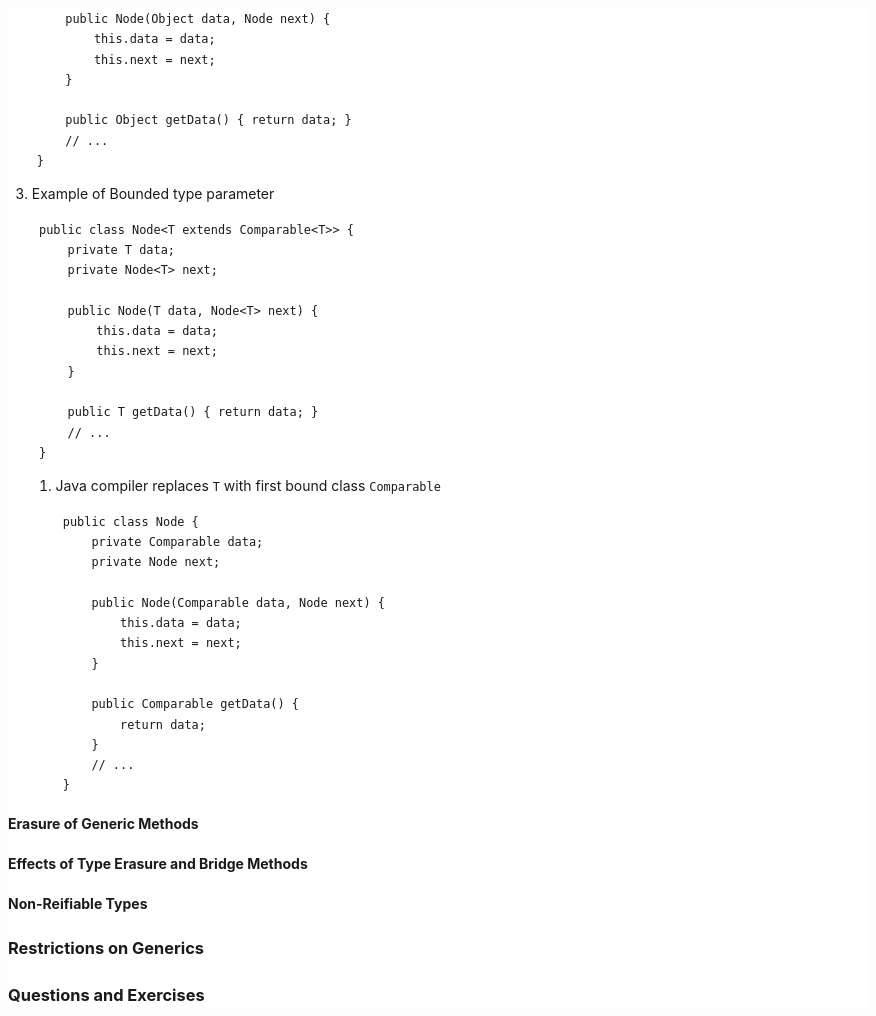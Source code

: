 			public Node(Object data, Node next) {
				this.data = data;
				this.next = next;
			}

			public Object getData() { return data; }
			// ...
		}

3. Example of Bounded type parameter

		public class Node<T extends Comparable<T>> {
			private T data;
			private Node<T> next;

			public Node(T data, Node<T> next) {
				this.data = data;
				this.next = next;
			}

			public T getData() { return data; }
			// ...
		}

	1. Java compiler replaces `T` with first bound class `Comparable`

			public class Node {
				private Comparable data;
				private Node next;

				public Node(Comparable data, Node next) {
					this.data = data;
					this.next = next;
				}

				public Comparable getData() {
					return data;
				}
				// ...
			}

#### Erasure of Generic Methods ####


#### Effects of Type Erasure and Bridge Methods ####
#### Non-Reifiable Types ####
### Restrictions on Generics ###
### Questions and Exercises ###
